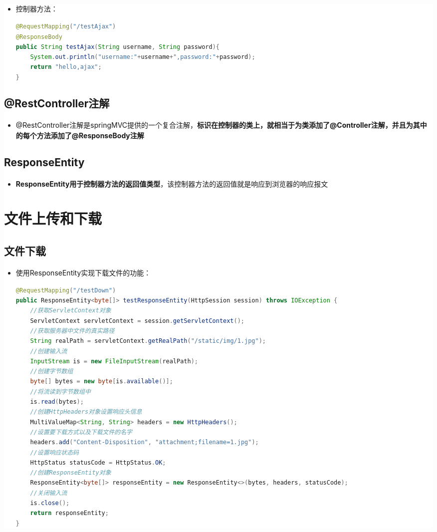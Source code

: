 - 控制器方法：

  ```java
  @RequestMapping("/testAjax")
  @ResponseBody
  public String testAjax(String username, String password){
      System.out.println("username:"+username+",password:"+password);
      return "hello,ajax";
  }
  ```

## @RestController注解

- @RestController注解是springMVC提供的一个复合注解，**标识在控制器的类上，就相当于为类添加了@Controller注解，并且为其中的每个方法添加了@ResponseBody注解**

## ResponseEntity

- **ResponseEntity用于控制器方法的返回值类型**，该控制器方法的返回值就是响应到浏览器的响应报文

# 文件上传和下载

## 文件下载

- 使用ResponseEntity实现下载文件的功能：

  ```java
  @RequestMapping("/testDown")
  public ResponseEntity<byte[]> testResponseEntity(HttpSession session) throws IOException {
      //获取ServletContext对象
      ServletContext servletContext = session.getServletContext();
      //获取服务器中文件的真实路径
      String realPath = servletContext.getRealPath("/static/img/1.jpg");
      //创建输入流
      InputStream is = new FileInputStream(realPath);
      //创建字节数组
      byte[] bytes = new byte[is.available()];
      //将流读到字节数组中
      is.read(bytes);
      //创建HttpHeaders对象设置响应头信息
      MultiValueMap<String, String> headers = new HttpHeaders();
      //设置要下载方式以及下载文件的名字
      headers.add("Content-Disposition", "attachment;filename=1.jpg");
      //设置响应状态码
      HttpStatus statusCode = HttpStatus.OK;
      //创建ResponseEntity对象
      ResponseEntity<byte[]> responseEntity = new ResponseEntity<>(bytes, headers, statusCode);
      //关闭输入流
      is.close();
      return responseEntity;
  }
  ```
